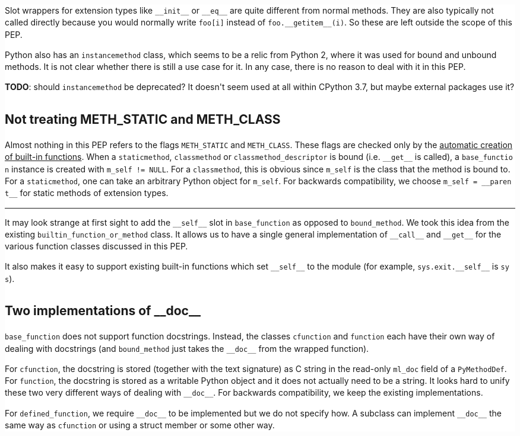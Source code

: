 Slot wrappers for extension types like `__init__` or `__eq__` are quite
different from normal methods. They are also typically not called
directly because you would normally write `foo[i]` instead of
`foo.__getitem__(i)`. So these are left outside the scope of this PEP.

Python also has an `instancemethod` class, which seems to be a relic
from Python 2, where it was used for bound and unbound methods. It is
not clear whether there is still a use case for it. In any case, there
is no reason to deal with it in this PEP.

**TODO**: should `instancemethod` be deprecated? It doesn\'t seem used
at all within CPython 3.7, but maybe external packages use it?

Not treating METH\_STATIC and METH\_CLASS
-----------------------------------------

Almost nothing in this PEP refers to the flags `METH_STATIC` and
`METH_CLASS`. These flags are checked only by the [automatic creation of
built-in functions](#automatic-creation-of-built-in-functions). When a
`staticmethod`, `classmethod` or `classmethod_descriptor` is bound (i.e.
`__get__` is called), a `base_function` instance is created with
`m_self != NULL`. For a `classmethod`, this is obvious since `m_self` is
the class that the method is bound to. For a `staticmethod`, one can
take an arbitrary Python object for `m_self`. For backwards
compatibility, we choose `m_self = __parent__` for static methods of
extension types.

------------------------------------------------------------------------

It may look strange at first sight to add the `__self__` slot in
`base_function` as opposed to `bound_method`. We took this idea from the
existing `builtin_function_or_method` class. It allows us to have a
single general implementation of `__call__` and `__get__` for the
various function classes discussed in this PEP.

It also makes it easy to support existing built-in functions which set
`__self__` to the module (for example, `sys.exit.__self__` is `sys`).

Two implementations of \_\_doc\_\_
----------------------------------

`base_function` does not support function docstrings. Instead, the
classes `cfunction` and `function` each have their own way of dealing
with docstrings (and `bound_method` just takes the `__doc__` from the
wrapped function).

For `cfunction`, the docstring is stored (together with the text
signature) as C string in the read-only `ml_doc` field of a
`PyMethodDef`. For `function`, the docstring is stored as a writable
Python object and it does not actually need to be a string. It looks
hard to unify these two very different ways of dealing with `__doc__`.
For backwards compatibility, we keep the existing implementations.

For `defined_function`, we require `__doc__` to be implemented but we do
not specify how. A subclass can implement `__doc__` the same way as
`cfunction` or using a struct member or some other way.


[^1]: Cython (<http://cython.org/>)
[^2]: Python bug 30071, Duck-typing inspect.isfunction()
[^3]: PEP 436, The Argument Clinic DSL, Hastings
[^4]: PEP 384, Defining a Stable ABI, Löwis
[^5]: PEP 436, The Argument Clinic DSL, Hastings
[^6]: Cython (<http://cython.org/>)
[^7]: PyMethodDef documentation
[^8]: PEP proposal: unifying function/method classes
[^9]: Python bug 33261, inspect.isgeneratorfunction fails on
[^10]: Python bug 33265, contextlib.ExitStack abuses \_\_self\_\_